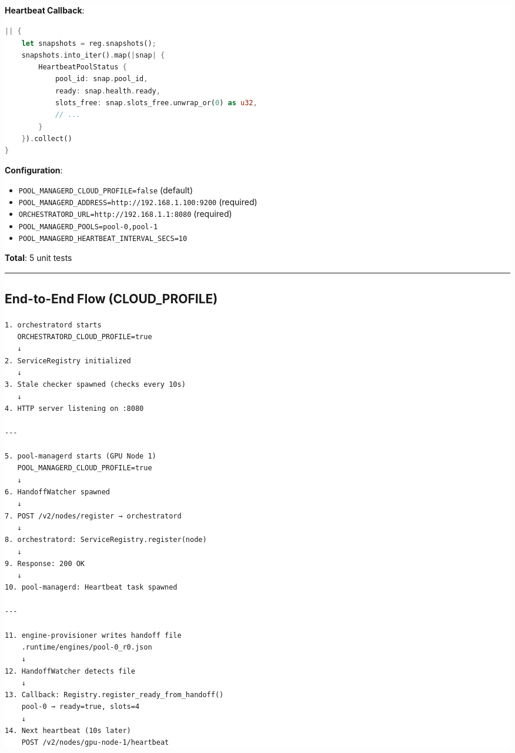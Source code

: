 **Heartbeat Callback**:
```rust
|| {
    let snapshots = reg.snapshots();
    snapshots.into_iter().map(|snap| {
        HeartbeatPoolStatus {
            pool_id: snap.pool_id,
            ready: snap.health.ready,
            slots_free: snap.slots_free.unwrap_or(0) as u32,
            // ...
        }
    }).collect()
}
```

**Configuration**:
- `POOL_MANAGERD_CLOUD_PROFILE=false` (default)
- `POOL_MANAGERD_ADDRESS=http://192.168.1.100:9200` (required)
- `ORCHESTRATORD_URL=http://192.168.1.1:8080` (required)
- `POOL_MANAGERD_POOLS=pool-0,pool-1`
- `POOL_MANAGERD_HEARTBEAT_INTERVAL_SECS=10`

**Total**: 5 unit tests

---

## End-to-End Flow (CLOUD_PROFILE)

```
1. orchestratord starts
   ORCHESTRATORD_CLOUD_PROFILE=true
   ↓
2. ServiceRegistry initialized
   ↓
3. Stale checker spawned (checks every 10s)
   ↓
4. HTTP server listening on :8080

---

5. pool-managerd starts (GPU Node 1)
   POOL_MANAGERD_CLOUD_PROFILE=true
   ↓
6. HandoffWatcher spawned
   ↓
7. POST /v2/nodes/register → orchestratord
   ↓
8. orchestratord: ServiceRegistry.register(node)
   ↓
9. Response: 200 OK
   ↓
10. pool-managerd: Heartbeat task spawned

---

11. engine-provisioner writes handoff file
    .runtime/engines/pool-0_r0.json
    ↓
12. HandoffWatcher detects file
    ↓
13. Callback: Registry.register_ready_from_handoff()
    pool-0 → ready=true, slots=4
    ↓
14. Next heartbeat (10s later)
    POST /v2/nodes/gpu-node-1/heartbeat
```